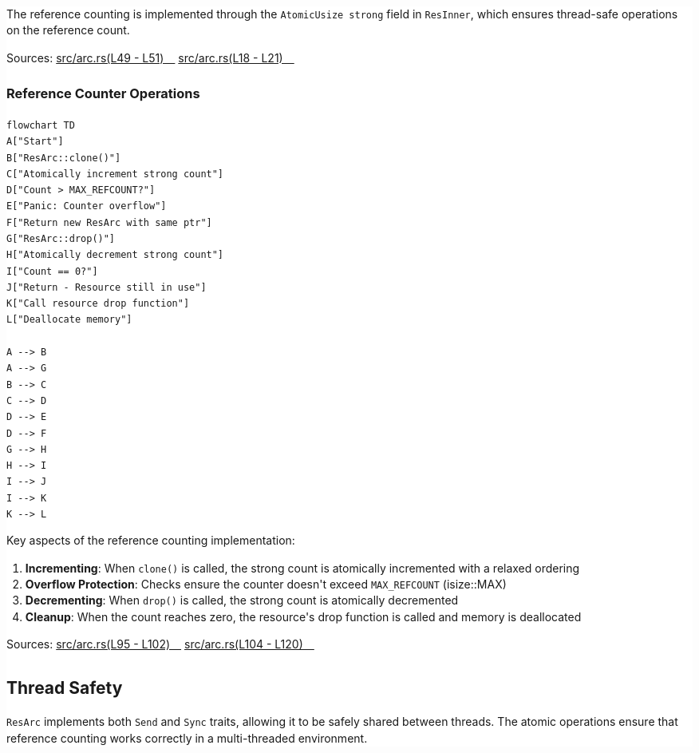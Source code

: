 The reference counting is implemented through the `AtomicUsize strong` field in `ResInner`, which ensures thread-safe operations on the reference count.

Sources: [src/arc.rs(L49 - L51)&emsp;](https://github.com/Starry-OS/axns/blob/622a680e/src/arc.rs#L49-L51) [src/arc.rs(L18 - L21)&emsp;](https://github.com/Starry-OS/axns/blob/622a680e/src/arc.rs#L18-L21)

### Reference Counter Operations

```mermaid
flowchart TD
A["Start"]
B["ResArc::clone()"]
C["Atomically increment strong count"]
D["Count > MAX_REFCOUNT?"]
E["Panic: Counter overflow"]
F["Return new ResArc with same ptr"]
G["ResArc::drop()"]
H["Atomically decrement strong count"]
I["Count == 0?"]
J["Return - Resource still in use"]
K["Call resource drop function"]
L["Deallocate memory"]

A --> B
A --> G
B --> C
C --> D
D --> E
D --> F
G --> H
H --> I
I --> J
I --> K
K --> L
```

Key aspects of the reference counting implementation:

1. **Incrementing**: When `clone()` is called, the strong count is atomically incremented with a relaxed ordering
2. **Overflow Protection**: Checks ensure the counter doesn't exceed `MAX_REFCOUNT` (isize::MAX)
3. **Decrementing**: When `drop()` is called, the strong count is atomically decremented
4. **Cleanup**: When the count reaches zero, the resource's drop function is called and memory is deallocated

Sources: [src/arc.rs(L95 - L102)&emsp;](https://github.com/Starry-OS/axns/blob/622a680e/src/arc.rs#L95-L102) [src/arc.rs(L104 - L120)&emsp;](https://github.com/Starry-OS/axns/blob/622a680e/src/arc.rs#L104-L120)

## Thread Safety

`ResArc` implements both `Send` and `Sync` traits, allowing it to be safely shared between threads. The atomic operations ensure that reference counting works correctly in a multi-threaded environment.
